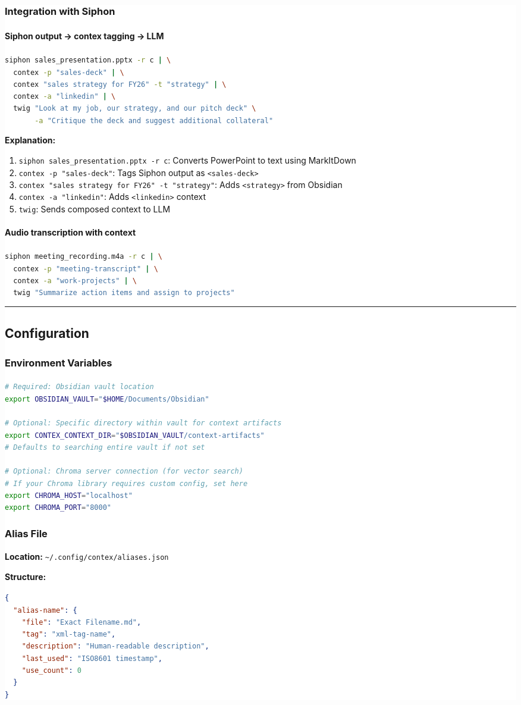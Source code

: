 ### Integration with Siphon

#### Siphon output → contex tagging → LLM
```bash
siphon sales_presentation.pptx -r c | \
  contex -p "sales-deck" | \
  contex "sales strategy for FY26" -t "strategy" | \
  contex -a "linkedin" | \
  twig "Look at my job, our strategy, and our pitch deck" \
       -a "Critique the deck and suggest additional collateral"
```

**Explanation:**
1. `siphon sales_presentation.pptx -r c`: Converts PowerPoint to text using MarkItDown
2. `contex -p "sales-deck"`: Tags Siphon output as `<sales-deck>`
3. `contex "sales strategy for FY26" -t "strategy"`: Adds `<strategy>` from Obsidian
4. `contex -a "linkedin"`: Adds `<linkedin>` context
5. `twig`: Sends composed context to LLM

#### Audio transcription with context
```bash
siphon meeting_recording.m4a -r c | \
  contex -p "meeting-transcript" | \
  contex -a "work-projects" | \
  twig "Summarize action items and assign to projects"
```

---

## Configuration

### Environment Variables

```bash
# Required: Obsidian vault location
export OBSIDIAN_VAULT="$HOME/Documents/Obsidian"

# Optional: Specific directory within vault for context artifacts
export CONTEX_CONTEXT_DIR="$OBSIDIAN_VAULT/context-artifacts"
# Defaults to searching entire vault if not set

# Optional: Chroma server connection (for vector search)
# If your Chroma library requires custom config, set here
export CHROMA_HOST="localhost"
export CHROMA_PORT="8000"
```

### Alias File

**Location:** `~/.config/contex/aliases.json`

**Structure:**
```json
{
  "alias-name": {
    "file": "Exact Filename.md",
    "tag": "xml-tag-name",
    "description": "Human-readable description",
    "last_used": "ISO8601 timestamp",
    "use_count": 0
  }
}
```
